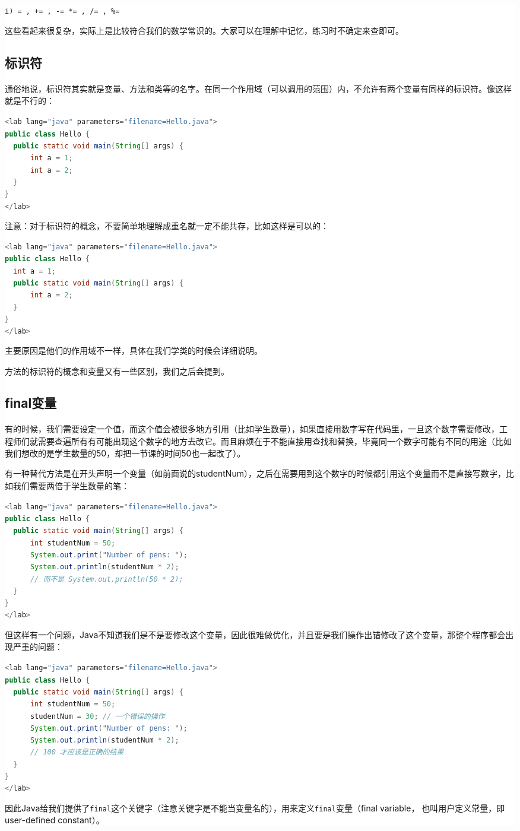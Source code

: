 ```
i) = , += , -= *= , /= , %=
```
这些看起来很复杂，实际上是比较符合我们的数学常识的。大家可以在理解中记忆，练习时不确定来查即可。

标识符
------
通俗地说，标识符其实就是变量、方法和类等的名字。在同一个作用域（可以调用的范围）内，不允许有两个变量有同样的标识符。像这样就是不行的：
```java
<lab lang="java" parameters="filename=Hello.java">
public class Hello {
  public static void main(String[] args) {
      int a = 1;
      int a = 2;
  }
}
</lab>
```
注意：对于标识符的概念，不要简单地理解成重名就一定不能共存，比如这样是可以的：
```java
<lab lang="java" parameters="filename=Hello.java">
public class Hello {
  int a = 1;
  public static void main(String[] args) {
      int a = 2;
  }
}
</lab>
```
主要原因是他们的作用域不一样，具体在我们学类的时候会详细说明。

方法的标识符的概念和变量又有一些区别，我们之后会提到。

final变量
------
有的时候，我们需要设定一个值，而这个值会被很多地方引用（比如学生数量），如果直接用数字写在代码里，一旦这个数字需要修改，工程师们就需要查遍所有有可能出现这个数字的地方去改它。而且麻烦在于不能直接用查找和替换，毕竟同一个数字可能有不同的用途（比如我们想改的是学生数量的50，却把一节课的时间50也一起改了）。

有一种替代方法是在开头声明一个变量（如前面说的studentNum），之后在需要用到这个数字的时候都引用这个变量而不是直接写数字，比如我们需要两倍于学生数量的笔：
```java
<lab lang="java" parameters="filename=Hello.java">
public class Hello {
  public static void main(String[] args) {
      int studentNum = 50;
      System.out.print("Number of pens: ");
      System.out.println(studentNum * 2);
      // 而不是 System.out.println(50 * 2);
  }
}
</lab>
```
但这样有一个问题，Java不知道我们是不是要修改这个变量，因此很难做优化，并且要是我们操作出错修改了这个变量，那整个程序都会出现严重的问题：
```java
<lab lang="java" parameters="filename=Hello.java">
public class Hello {
  public static void main(String[] args) {
      int studentNum = 50;
      studentNum = 30; // 一个错误的操作
      System.out.print("Number of pens: ");
      System.out.println(studentNum * 2);
      // 100 才应该是正确的结果
  }
}
</lab>
```
因此Java给我们提供了`final`这个关键字（注意关键字是不能当变量名的），用来定义`final`变量（final variable， 也叫用户定义常量，即user-defined constant）。